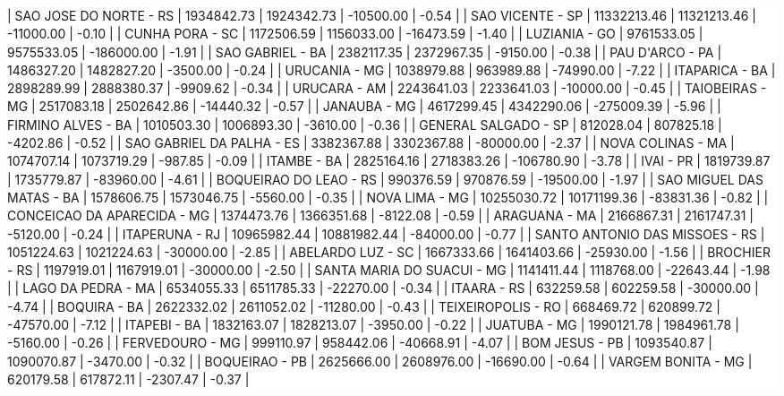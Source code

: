 | SAO JOSE DO NORTE - RS | 1934842.73 | 1924342.73 | -10500.00 | -0.54 |
| SAO VICENTE - SP | 11332213.46 | 11321213.46 | -11000.00 | -0.10 |
| CUNHA PORA - SC | 1172506.59 | 1156033.00 | -16473.59 | -1.40 |
| LUZIANIA - GO | 9761533.05 | 9575533.05 | -186000.00 | -1.91 |
| SAO GABRIEL - BA | 2382117.35 | 2372967.35 | -9150.00 | -0.38 |
| PAU D'ARCO - PA | 1486327.20 | 1482827.20 | -3500.00 | -0.24 |
| URUCANIA - MG | 1038979.88 | 963989.88 | -74990.00 | -7.22 |
| ITAPARICA - BA | 2898289.99 | 2888380.37 | -9909.62 | -0.34 |
| URUCARA - AM | 2243641.03 | 2233641.03 | -10000.00 | -0.45 |
| TAIOBEIRAS - MG | 2517083.18 | 2502642.86 | -14440.32 | -0.57 |
| JANAUBA - MG | 4617299.45 | 4342290.06 | -275009.39 | -5.96 |
| FIRMINO ALVES - BA | 1010503.30 | 1006893.30 | -3610.00 | -0.36 |
| GENERAL SALGADO - SP | 812028.04 | 807825.18 | -4202.86 | -0.52 |
| SAO GABRIEL DA PALHA - ES | 3382367.88 | 3302367.88 | -80000.00 | -2.37 |
| NOVA COLINAS - MA | 1074707.14 | 1073719.29 | -987.85 | -0.09 |
| ITAMBE - BA | 2825164.16 | 2718383.26 | -106780.90 | -3.78 |
| IVAI - PR | 1819739.87 | 1735779.87 | -83960.00 | -4.61 |
| BOQUEIRAO DO LEAO - RS | 990376.59 | 970876.59 | -19500.00 | -1.97 |
| SAO MIGUEL DAS MATAS - BA | 1578606.75 | 1573046.75 | -5560.00 | -0.35 |
| NOVA LIMA - MG | 10255030.72 | 10171199.36 | -83831.36 | -0.82 |
| CONCEICAO DA APARECIDA - MG | 1374473.76 | 1366351.68 | -8122.08 | -0.59 |
| ARAGUANA - MA | 2166867.31 | 2161747.31 | -5120.00 | -0.24 |
| ITAPERUNA - RJ | 10965982.44 | 10881982.44 | -84000.00 | -0.77 |
| SANTO ANTONIO DAS MISSOES - RS | 1051224.63 | 1021224.63 | -30000.00 | -2.85 |
| ABELARDO LUZ - SC | 1667333.66 | 1641403.66 | -25930.00 | -1.56 |
| BROCHIER - RS | 1197919.01 | 1167919.01 | -30000.00 | -2.50 |
| SANTA MARIA DO SUACUI - MG | 1141411.44 | 1118768.00 | -22643.44 | -1.98 |
| LAGO DA PEDRA - MA | 6534055.33 | 6511785.33 | -22270.00 | -0.34 |
| ITAARA - RS | 632259.58 | 602259.58 | -30000.00 | -4.74 |
| BOQUIRA - BA | 2622332.02 | 2611052.02 | -11280.00 | -0.43 |
| TEIXEIROPOLIS - RO | 668469.72 | 620899.72 | -47570.00 | -7.12 |
| ITAPEBI - BA | 1832163.07 | 1828213.07 | -3950.00 | -0.22 |
| JUATUBA - MG | 1990121.78 | 1984961.78 | -5160.00 | -0.26 |
| FERVEDOURO - MG | 999110.97 | 958442.06 | -40668.91 | -4.07 |
| BOM JESUS - PB | 1093540.87 | 1090070.87 | -3470.00 | -0.32 |
| BOQUEIRAO - PB | 2625666.00 | 2608976.00 | -16690.00 | -0.64 |
| VARGEM BONITA - MG | 620179.58 | 617872.11 | -2307.47 | -0.37 |